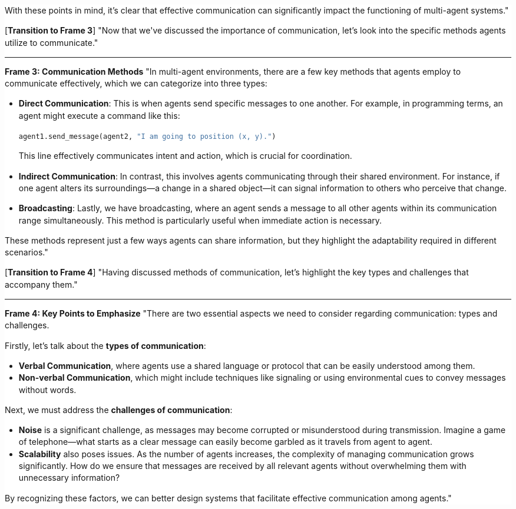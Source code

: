 With these points in mind, it’s clear that effective communication can significantly impact the functioning of multi-agent systems."

[**Transition to Frame 3**]
"Now that we've discussed the importance of communication, let’s look into the specific methods agents utilize to communicate."

---

**Frame 3: Communication Methods**
"In multi-agent environments, there are a few key methods that agents employ to communicate effectively, which we can categorize into three types:

- **Direct Communication**: This is when agents send specific messages to one another. For example, in programming terms, an agent might execute a command like this: 
  ```python
  agent1.send_message(agent2, "I am going to position (x, y).")
  ```
  This line effectively communicates intent and action, which is crucial for coordination.

- **Indirect Communication**: In contrast, this involves agents communicating through their shared environment. For instance, if one agent alters its surroundings—a change in a shared object—it can signal information to others who perceive that change.

- **Broadcasting**: Lastly, we have broadcasting, where an agent sends a message to all other agents within its communication range simultaneously. This method is particularly useful when immediate action is necessary.

These methods represent just a few ways agents can share information, but they highlight the adaptability required in different scenarios."

[**Transition to Frame 4**]
"Having discussed methods of communication, let’s highlight the key types and challenges that accompany them."

---

**Frame 4: Key Points to Emphasize**
"There are two essential aspects we need to consider regarding communication: types and challenges.

Firstly, let’s talk about the **types of communication**:
- **Verbal Communication**, where agents use a shared language or protocol that can be easily understood among them.
- **Non-verbal Communication**, which might include techniques like signaling or using environmental cues to convey messages without words.

Next, we must address the **challenges of communication**:
- **Noise** is a significant challenge, as messages may become corrupted or misunderstood during transmission. Imagine a game of telephone—what starts as a clear message can easily become garbled as it travels from agent to agent.
- **Scalability** also poses issues. As the number of agents increases, the complexity of managing communication grows significantly. How do we ensure that messages are received by all relevant agents without overwhelming them with unnecessary information?

By recognizing these factors, we can better design systems that facilitate effective communication among agents."
